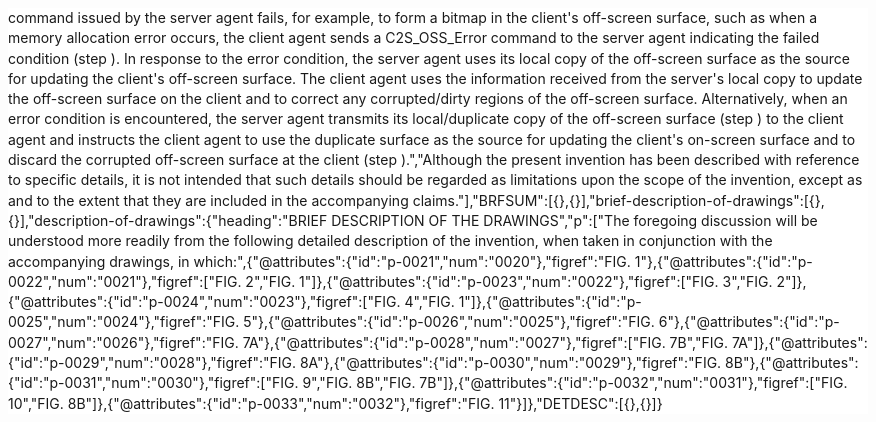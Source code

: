 command issued by the server agent  fails, for example, to form a bitmap in the client's off-screen surface, such as when a memory allocation error occurs, the client agent  sends a C2S_OSS_Error command to the server agent  indicating the failed condition (step ). In response to the error condition, the server agent  uses its local copy of the off-screen surface as the source for updating the client's off-screen surface. The client agent  uses the information received from the server's local copy to update the off-screen surface on the client  and to correct any corrupted\/dirty regions of the off-screen surface. Alternatively, when an error condition is encountered, the server agent  transmits its local\/duplicate copy of the off-screen surface (step ) to the client agent  and instructs the client agent  to use the duplicate surface as the source for updating the client's on-screen surface and to discard the corrupted off-screen surface at the client (step ).","Although the present invention has been described with reference to specific details, it is not intended that such details should be regarded as limitations upon the scope of the invention, except as and to the extent that they are included in the accompanying claims."],"BRFSUM":[{},{}],"brief-description-of-drawings":[{},{}],"description-of-drawings":{"heading":"BRIEF DESCRIPTION OF THE DRAWINGS","p":["The foregoing discussion will be understood more readily from the following detailed description of the invention, when taken in conjunction with the accompanying drawings, in which:",{"@attributes":{"id":"p-0021","num":"0020"},"figref":"FIG. 1"},{"@attributes":{"id":"p-0022","num":"0021"},"figref":["FIG. 2","FIG. 1"]},{"@attributes":{"id":"p-0023","num":"0022"},"figref":["FIG. 3","FIG. 2"]},{"@attributes":{"id":"p-0024","num":"0023"},"figref":["FIG. 4","FIG. 1"]},{"@attributes":{"id":"p-0025","num":"0024"},"figref":"FIG. 5"},{"@attributes":{"id":"p-0026","num":"0025"},"figref":"FIG. 6"},{"@attributes":{"id":"p-0027","num":"0026"},"figref":"FIG. 7A"},{"@attributes":{"id":"p-0028","num":"0027"},"figref":["FIG. 7B","FIG. 7A"]},{"@attributes":{"id":"p-0029","num":"0028"},"figref":"FIG. 8A"},{"@attributes":{"id":"p-0030","num":"0029"},"figref":"FIG. 8B"},{"@attributes":{"id":"p-0031","num":"0030"},"figref":["FIG. 9","FIG. 8B","FIG. 7B"]},{"@attributes":{"id":"p-0032","num":"0031"},"figref":["FIG. 10","FIG. 8B"]},{"@attributes":{"id":"p-0033","num":"0032"},"figref":"FIG. 11"}]},"DETDESC":[{},{}]}
